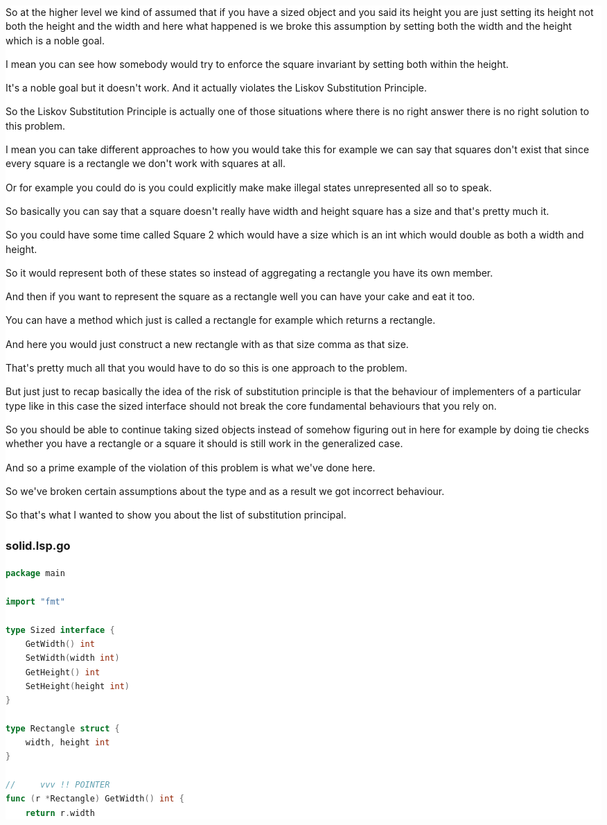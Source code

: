 So at the higher level we kind of assumed that if you have a sized object and you said its height you are just setting its height not both the height and the width and here what happened is we broke this assumption by setting both the width and the height which is a noble goal.

I mean you can see how somebody would try to enforce the square invariant by setting both within the height.

It's a noble goal but it doesn't work.
And it actually violates the Liskov Substitution Principle.

So the Liskov Substitution Principle is actually one of those situations where there is no right answer there is no right solution to this problem.

I mean you can take different approaches to how you would take this for example we can say that squares don't exist that since every square is a rectangle we don't work with squares at all.

Or for example you could do is you could explicitly make make illegal states unrepresented all so to speak.

So basically you can say that a square doesn't really have width and height square has a size and that's pretty much it.

So you could have some time called Square 2 which would have a size which is an int which would double as both a width and height.

So it would represent both of these states so instead of aggregating a rectangle you have its own member.

And then if you want to represent the square as a rectangle well you can have your cake and eat it too.

You can have a method which just is called a rectangle for example which returns a rectangle.

And here you would just construct a new rectangle with as that size comma as that size.

That's pretty much all that you would have to do so this is one approach to the problem.

But just just to recap basically the idea of the risk of substitution principle is that the behaviour of implementers of a particular type like in this case the sized interface should not break the core fundamental behaviours that you rely on.

So you should be able to continue taking sized objects instead of somehow figuring out in here for example by doing tie checks whether you have a rectangle or a square it should is still work in the generalized case.

And so a prime example of the violation of this problem is what we've done here.

So we've broken certain assumptions about the type and as a result we got incorrect behaviour.

So that's what I wanted to show you about the list of substitution principal.

### solid.lsp.go

```go
package main

import "fmt"

type Sized interface {
    GetWidth() int
    SetWidth(width int)
    GetHeight() int
    SetHeight(height int)
}

type Rectangle struct {
    width, height int
}

//     vvv !! POINTER
func (r *Rectangle) GetWidth() int {
    return r.width
```